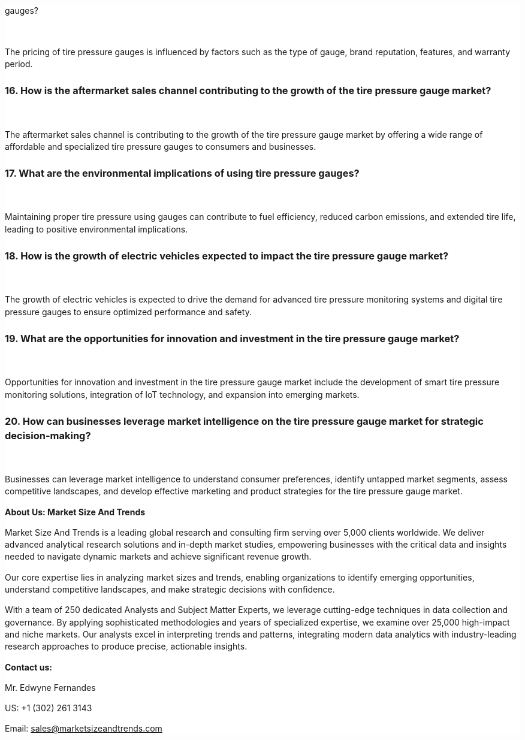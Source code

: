 gauges?</h3><p>&nbsp;</p><p>The pricing of tire pressure gauges is influenced by factors such as the type of gauge, brand reputation, features, and warranty period.</p><h3>16. How is the aftermarket sales channel contributing to the growth of the tire pressure gauge market?</h3><p>&nbsp;</p><p>The aftermarket sales channel is contributing to the growth of the tire pressure gauge market by offering a wide range of affordable and specialized tire pressure gauges to consumers and businesses.</p><h3>17. What are the environmental implications of using tire pressure gauges?</h3><p>&nbsp;</p><p>Maintaining proper tire pressure using gauges can contribute to fuel efficiency, reduced carbon emissions, and extended tire life, leading to positive environmental implications.</p><h3>18. How is the growth of electric vehicles expected to impact the tire pressure gauge market?</h3><p>&nbsp;</p><p>The growth of electric vehicles is expected to drive the demand for advanced tire pressure monitoring systems and digital tire pressure gauges to ensure optimized performance and safety.</p><h3>19. What are the opportunities for innovation and investment in the tire pressure gauge market?</h3><p>&nbsp;</p><p>Opportunities for innovation and investment in the tire pressure gauge market include the development of smart tire pressure monitoring solutions, integration of IoT technology, and expansion into emerging markets.</p><h3>20. How can businesses leverage market intelligence on the tire pressure gauge market for strategic decision-making?</h3><p>&nbsp;</p><p>Businesses can leverage market intelligence to understand consumer preferences, identify untapped market segments, assess competitive landscapes, and develop effective marketing and product strategies for the tire pressure gauge market.</p></body></html></p><p><strong>About Us:&nbsp;Market Size And Trends</strong></p><p>Market Size And Trends&nbsp;is a leading global research and consulting firm serving over 5,000 clients worldwide. We deliver advanced analytical research solutions and in-depth market studies, empowering businesses with the critical data and insights needed to navigate dynamic markets and achieve significant revenue growth.</p><p>Our core expertise lies in analyzing market sizes and trends, enabling organizations to identify emerging opportunities, understand competitive landscapes, and make strategic decisions with confidence.</p><p>With a team of 250 dedicated Analysts and Subject Matter Experts, we leverage cutting-edge techniques in data collection and governance. By applying sophisticated methodologies and years of specialized expertise, we examine over 25,000 high-impact and niche markets. Our analysts excel in interpreting trends and patterns, integrating modern data analytics with industry-leading research approaches to produce precise, actionable insights.</p><p><strong>Contact us:</strong></p><p>Mr. Edwyne Fernandes</p><p>US: +1 (302) 261 3143</p><p>Email: <a href="mailto:sales@marketsizeandtrends.com">sales@marketsizeandtrends.com</a>&nbsp;</p>
